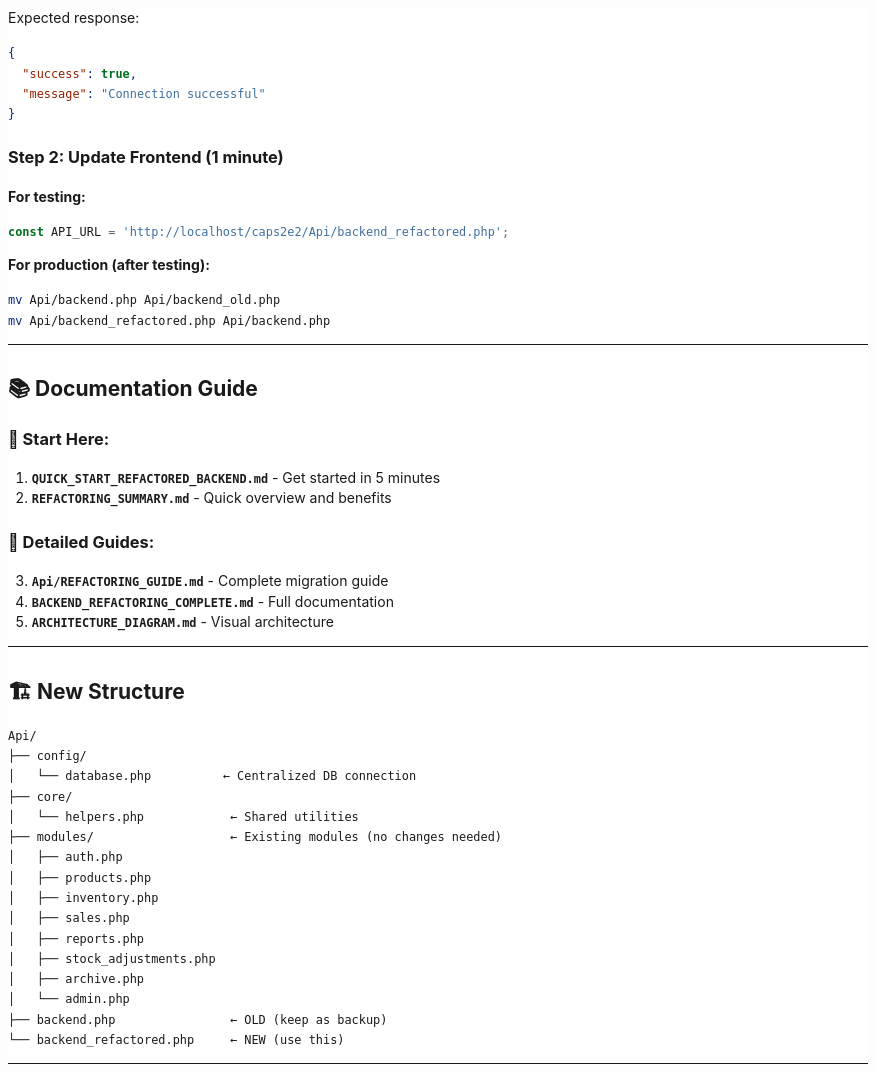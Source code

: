 Expected response:
```json
{
  "success": true,
  "message": "Connection successful"
}
```

### Step 2: Update Frontend (1 minute)

**For testing:**
```javascript
const API_URL = 'http://localhost/caps2e2/Api/backend_refactored.php';
```

**For production (after testing):**
```bash
mv Api/backend.php Api/backend_old.php
mv Api/backend_refactored.php Api/backend.php
```

---

## 📚 Documentation Guide

### 🎯 Start Here:
1. **`QUICK_START_REFACTORED_BACKEND.md`** - Get started in 5 minutes
2. **`REFACTORING_SUMMARY.md`** - Quick overview and benefits

### 📖 Detailed Guides:
3. **`Api/REFACTORING_GUIDE.md`** - Complete migration guide
4. **`BACKEND_REFACTORING_COMPLETE.md`** - Full documentation
5. **`ARCHITECTURE_DIAGRAM.md`** - Visual architecture

---

## 🏗️ New Structure

```
Api/
├── config/
│   └── database.php          ← Centralized DB connection
├── core/
│   └── helpers.php            ← Shared utilities
├── modules/                   ← Existing modules (no changes needed)
│   ├── auth.php
│   ├── products.php
│   ├── inventory.php
│   ├── sales.php
│   ├── reports.php
│   ├── stock_adjustments.php
│   ├── archive.php
│   └── admin.php
├── backend.php                ← OLD (keep as backup)
└── backend_refactored.php     ← NEW (use this)
```

---
